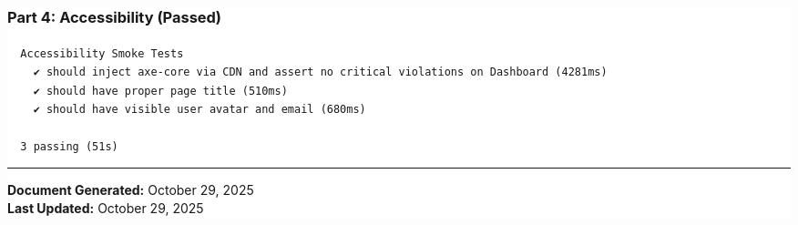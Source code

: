 ### Part 4: Accessibility (Passed)
```
  Accessibility Smoke Tests
    ✔ should inject axe-core via CDN and assert no critical violations on Dashboard (4281ms)
    ✔ should have proper page title (510ms)
    ✔ should have visible user avatar and email (680ms)

  3 passing (51s)
```

---

**Document Generated:** October 29, 2025  
**Last Updated:** October 29, 2025


